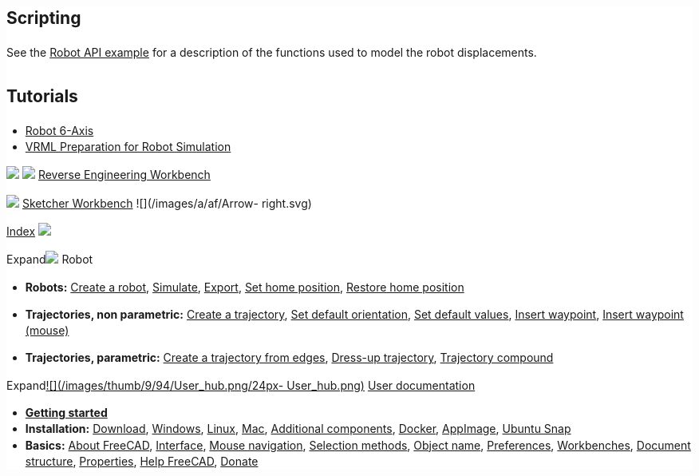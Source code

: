 ## Scripting

See the [Robot API example](/Robot_API_example "Robot API example") for a
description of the functions used to model the robot displacements.

## Tutorials

  * [Robot 6-Axis](/Robot_6-Axis "Robot 6-Axis")
  * [VRML Preparation for Robot Simulation](/VRML_Preparation_for_Robot_Simulation "VRML Preparation for Robot Simulation")

  

![](/images/6/6f/Arrow-left.svg)
![](/images/8/83/Workbench_Reverse_Engineering.svg) [Reverse Engineering
Workbench](/Reverse_Engineering_Workbench "Reverse Engineering Workbench")

![](/images/9/91/Workbench_Sketcher.svg) [Sketcher
Workbench](/Sketcher_Workbench "Sketcher Workbench") ![](/images/a/af/Arrow-
right.svg)

[Index](/Online_Help_Toc "Online Help Toc")
![](/images/7/76/Online_Help_Toc.svg)

Expand[![](/images/e/e3/Workbench_Robot.svg)](/index.php?title=File:Workbench_Robot.svg&filetimestamp=20200404173908&)
Robot

  * **Robots:** [Create a robot](/Robot_CreateRobot "Robot CreateRobot"), [Simulate](/Robot_Simulate "Robot Simulate"), [Export](/Robot_Export "Robot Export"), [Set home position](/Robot_SetHomePos "Robot SetHomePos"), [Restore home position](/Robot_RestoreHomePos "Robot RestoreHomePos")

  * **Trajectories, non parametric:** [Create a trajectory](/Robot_CreateTrajectory "Robot CreateTrajectory"), [Set default orientation](/Robot_SetDefaultOrientation "Robot SetDefaultOrientation"), [Set default values](/Robot_SetDefaultValues "Robot SetDefaultValues"), [Insert waypoint](/Robot_InsertWaypoint "Robot InsertWaypoint"), [Insert waypoint (mouse)](/Robot_InsertWaypointPre "Robot InsertWaypointPre")

  * **Trajectories, parametric:** [Create a trajectory from edges](/Robot_Edge2Trac "Robot Edge2Trac"), [Dress-up trajectory](/Robot_TrajectoryDressUp "Robot TrajectoryDressUp"), [Trajectory compound](/Robot_TrajectoryCompound "Robot TrajectoryCompound")

Expand[![](/images/thumb/9/94/User_hub.png/24px-
User_hub.png)](/index.php?title=File:User_hub.png&filetimestamp=20190221145008&)
[User documentation](/User_hub "User hub")

  * **[Getting started](/Getting_started "Getting started")**
  * **Installation:** [Download](/Download "Download"), [Windows](/Installing_on_Windows "Installing on Windows"), [Linux](/Installing_on_Linux "Installing on Linux"), [Mac](/Installing_on_Mac "Installing on Mac"), [Additional components](/Installing_additional_components "Installing additional components"), [Docker](/Compile_on_Docker "Compile on Docker"), [AppImage](/AppImage "AppImage"), [Ubuntu Snap](/Ubuntu_Snap "Ubuntu Snap")
  * **Basics:** [About FreeCAD](/About_FreeCAD "About FreeCAD"), [Interface](/Interface "Interface"), [Mouse navigation](/Mouse_navigation "Mouse navigation"), [Selection methods](/Selection_methods "Selection methods"), [Object name](/Object_name "Object name"), [Preferences](/Preferences_Editor "Preferences Editor"), [Workbenches](/Workbenches "Workbenches"), [Document structure](/Document_structure "Document structure"), [Properties](/Property "Property"), [Help FreeCAD](/Help_FreeCAD "Help FreeCAD"), [Donate](/Donate "Donate")
